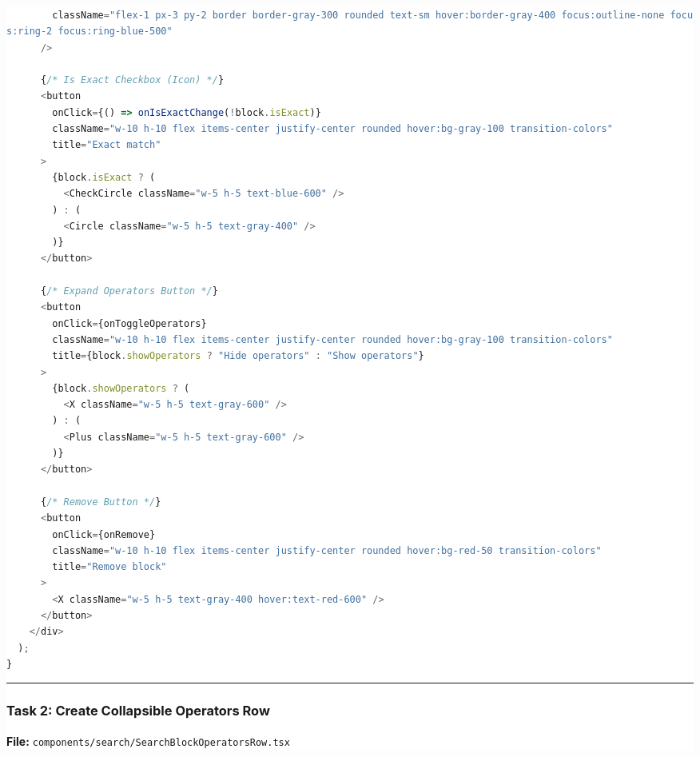```typescript
        className="flex-1 px-3 py-2 border border-gray-300 rounded text-sm hover:border-gray-400 focus:outline-none focus:ring-2 focus:ring-blue-500"
      />

      {/* Is Exact Checkbox (Icon) */}
      <button
        onClick={() => onIsExactChange(!block.isExact)}
        className="w-10 h-10 flex items-center justify-center rounded hover:bg-gray-100 transition-colors"
        title="Exact match"
      >
        {block.isExact ? (
          <CheckCircle className="w-5 h-5 text-blue-600" />
        ) : (
          <Circle className="w-5 h-5 text-gray-400" />
        )}
      </button>

      {/* Expand Operators Button */}
      <button
        onClick={onToggleOperators}
        className="w-10 h-10 flex items-center justify-center rounded hover:bg-gray-100 transition-colors"
        title={block.showOperators ? "Hide operators" : "Show operators"}
      >
        {block.showOperators ? (
          <X className="w-5 h-5 text-gray-600" />
        ) : (
          <Plus className="w-5 h-5 text-gray-600" />
        )}
      </button>

      {/* Remove Button */}
      <button
        onClick={onRemove}
        className="w-10 h-10 flex items-center justify-center rounded hover:bg-red-50 transition-colors"
        title="Remove block"
      >
        <X className="w-5 h-5 text-gray-400 hover:text-red-600" />
      </button>
    </div>
  );
}
```

---

### Task 2: Create Collapsible Operators Row

**File:** `components/search/SearchBlockOperatorsRow.tsx`
